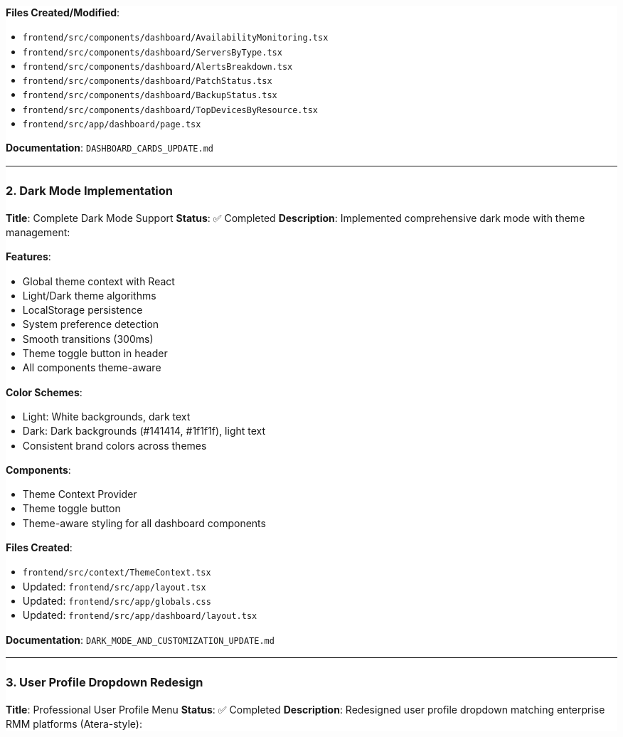 **Files Created/Modified**:
- `frontend/src/components/dashboard/AvailabilityMonitoring.tsx`
- `frontend/src/components/dashboard/ServersByType.tsx`
- `frontend/src/components/dashboard/AlertsBreakdown.tsx`
- `frontend/src/components/dashboard/PatchStatus.tsx`
- `frontend/src/components/dashboard/BackupStatus.tsx`
- `frontend/src/components/dashboard/TopDevicesByResource.tsx`
- `frontend/src/app/dashboard/page.tsx`

**Documentation**: `DASHBOARD_CARDS_UPDATE.md`

---

### 2. Dark Mode Implementation
**Title**: Complete Dark Mode Support
**Status**: ✅ Completed
**Description**:
Implemented comprehensive dark mode with theme management:

**Features**:
- Global theme context with React
- Light/Dark theme algorithms
- LocalStorage persistence
- System preference detection
- Smooth transitions (300ms)
- Theme toggle button in header
- All components theme-aware

**Color Schemes**:
- Light: White backgrounds, dark text
- Dark: Dark backgrounds (#141414, #1f1f1f), light text
- Consistent brand colors across themes

**Components**:
- Theme Context Provider
- Theme toggle button
- Theme-aware styling for all dashboard components

**Files Created**:
- `frontend/src/context/ThemeContext.tsx`
- Updated: `frontend/src/app/layout.tsx`
- Updated: `frontend/src/app/globals.css`
- Updated: `frontend/src/app/dashboard/layout.tsx`

**Documentation**: `DARK_MODE_AND_CUSTOMIZATION_UPDATE.md`

---

### 3. User Profile Dropdown Redesign
**Title**: Professional User Profile Menu
**Status**: ✅ Completed
**Description**:
Redesigned user profile dropdown matching enterprise RMM platforms (Atera-style):

